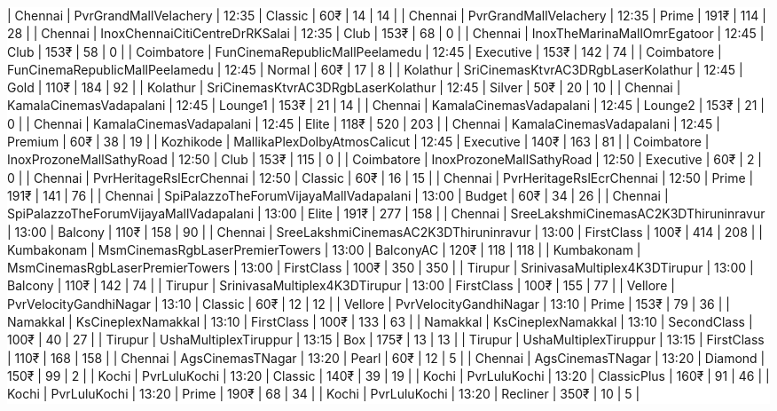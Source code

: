 | Chennai           | PvrGrandMallVelachery                                    | 12:35 | Classic         |   60₹ |       14 |     14 |
| Chennai           | PvrGrandMallVelachery                                    | 12:35 | Prime           |  191₹ |      114 |     28 |
| Chennai           | InoxChennaiCitiCentreDrRKSalai                           | 12:35 | Club            |  153₹ |       68 |      0 |
| Chennai           | InoxTheMarinaMallOmrEgatoor                              | 12:45 | Club            |  153₹ |       58 |      0 |
| Coimbatore        | FunCinemaRepublicMallPeelamedu                           | 12:45 | Executive       |  153₹ |      142 |     74 |
| Coimbatore        | FunCinemaRepublicMallPeelamedu                           | 12:45 | Normal          |   60₹ |       17 |      8 |
| Kolathur          | SriCinemasKtvrAC3DRgbLaserKolathur                       | 12:45 | Gold            |  110₹ |      184 |     92 |
| Kolathur          | SriCinemasKtvrAC3DRgbLaserKolathur                       | 12:45 | Silver          |   50₹ |       20 |     10 |
| Chennai           | KamalaCinemasVadapalani                                  | 12:45 | Lounge1         |  153₹ |       21 |     14 |
| Chennai           | KamalaCinemasVadapalani                                  | 12:45 | Lounge2         |  153₹ |       21 |      0 |
| Chennai           | KamalaCinemasVadapalani                                  | 12:45 | Elite           |  118₹ |      520 |    203 |
| Chennai           | KamalaCinemasVadapalani                                  | 12:45 | Premium         |   60₹ |       38 |     19 |
| Kozhikode         | MallikaPlexDolbyAtmosCalicut                             | 12:45 | Executive       |  140₹ |      163 |     81 |
| Coimbatore        | InoxProzoneMallSathyRoad                                 | 12:50 | Club            |  153₹ |      115 |      0 |
| Coimbatore        | InoxProzoneMallSathyRoad                                 | 12:50 | Executive       |   60₹ |        2 |      0 |
| Chennai           | PvrHeritageRslEcrChennai                                 | 12:50 | Classic         |   60₹ |       16 |     15 |
| Chennai           | PvrHeritageRslEcrChennai                                 | 12:50 | Prime           |  191₹ |      141 |     76 |
| Chennai           | SpiPalazzoTheForumVijayaMallVadapalani                   | 13:00 | Budget          |   60₹ |       34 |     26 |
| Chennai           | SpiPalazzoTheForumVijayaMallVadapalani                   | 13:00 | Elite           |  191₹ |      277 |    158 |
| Chennai           | SreeLakshmiCinemasAC2K3DThiruninravur                    | 13:00 | Balcony         |  110₹ |      158 |     90 |
| Chennai           | SreeLakshmiCinemasAC2K3DThiruninravur                    | 13:00 | FirstClass      |  100₹ |      414 |    208 |
| Kumbakonam        | MsmCinemasRgbLaserPremierTowers                          | 13:00 | BalconyAC       |  120₹ |      118 |    118 |
| Kumbakonam        | MsmCinemasRgbLaserPremierTowers                          | 13:00 | FirstClass      |  100₹ |      350 |    350 |
| Tirupur           | SrinivasaMultiplex4K3DTirupur                            | 13:00 | Balcony         |  110₹ |      142 |     74 |
| Tirupur           | SrinivasaMultiplex4K3DTirupur                            | 13:00 | FirstClass      |  100₹ |      155 |     77 |
| Vellore           | PvrVelocityGandhiNagar                                   | 13:10 | Classic         |   60₹ |       12 |     12 |
| Vellore           | PvrVelocityGandhiNagar                                   | 13:10 | Prime           |  153₹ |       79 |     36 |
| Namakkal          | KsCineplexNamakkal                                       | 13:10 | FirstClass      |  100₹ |      133 |     63 |
| Namakkal          | KsCineplexNamakkal                                       | 13:10 | SecondClass     |  100₹ |       40 |     27 |
| Tirupur           | UshaMultiplexTiruppur                                    | 13:15 | Box             |  175₹ |       13 |     13 |
| Tirupur           | UshaMultiplexTiruppur                                    | 13:15 | FirstClass      |  110₹ |      168 |    158 |
| Chennai           | AgsCinemasTNagar                                         | 13:20 | Pearl           |   60₹ |       12 |      5 |
| Chennai           | AgsCinemasTNagar                                         | 13:20 | Diamond         |  150₹ |       99 |      2 |
| Kochi             | PvrLuluKochi                                             | 13:20 | Classic         |  140₹ |       39 |     19 |
| Kochi             | PvrLuluKochi                                             | 13:20 | ClassicPlus     |  160₹ |       91 |     46 |
| Kochi             | PvrLuluKochi                                             | 13:20 | Prime           |  190₹ |       68 |     34 |
| Kochi             | PvrLuluKochi                                             | 13:20 | Recliner        |  350₹ |       10 |      5 |